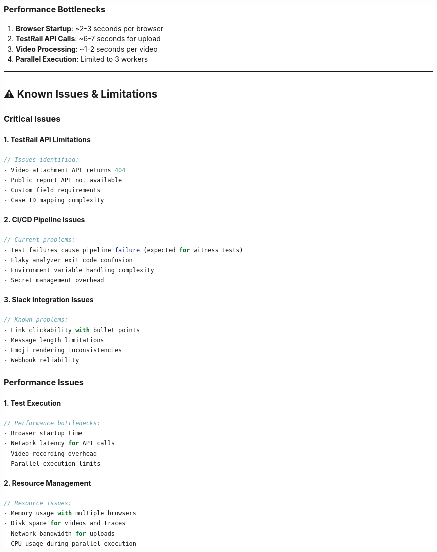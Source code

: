 ### **Performance Bottlenecks**
1. **Browser Startup**: ~2-3 seconds per browser
2. **TestRail API Calls**: ~6-7 seconds for upload
3. **Video Processing**: ~1-2 seconds per video
4. **Parallel Execution**: Limited to 3 workers

---

## ⚠️ Known Issues & Limitations

### **Critical Issues**

#### **1. TestRail API Limitations**
```javascript
// Issues identified:
- Video attachment API returns 404
- Public report API not available
- Custom field requirements
- Case ID mapping complexity
```

#### **2. CI/CD Pipeline Issues**
```javascript
// Current problems:
- Test failures cause pipeline failure (expected for witness tests)
- Flaky analyzer exit code confusion
- Environment variable handling complexity
- Secret management overhead
```

#### **3. Slack Integration Issues**
```javascript
// Known problems:
- Link clickability with bullet points
- Message length limitations
- Emoji rendering inconsistencies
- Webhook reliability
```

### **Performance Issues**

#### **1. Test Execution**
```javascript
// Performance bottlenecks:
- Browser startup time
- Network latency for API calls
- Video recording overhead
- Parallel execution limits
```

#### **2. Resource Management**
```javascript
// Resource issues:
- Memory usage with multiple browsers
- Disk space for videos and traces
- Network bandwidth for uploads
- CPU usage during parallel execution
```
